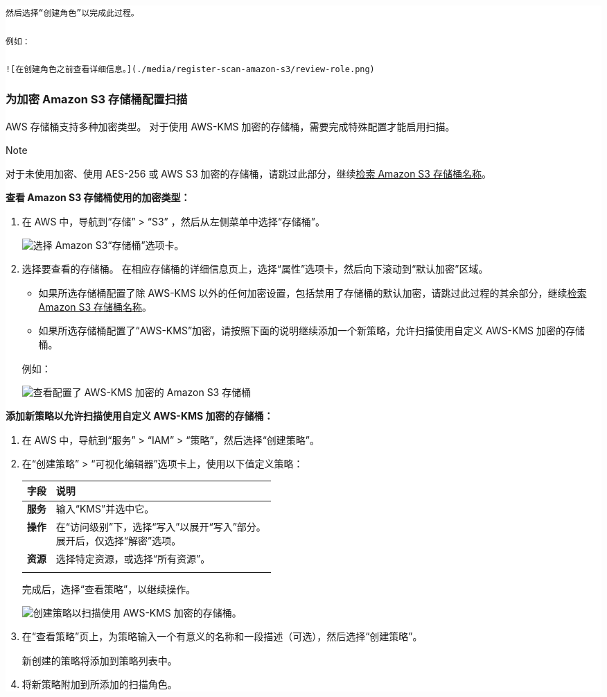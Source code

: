     然后选择“创建角色”以完成此过程。

    例如：

    ![在创建角色之前查看详细信息。](./media/register-scan-amazon-s3/review-role.png)


### <a name="configure-scanning-for-encrypted-amazon-s3-buckets"></a>为加密 Amazon S3 存储桶配置扫描

AWS 存储桶支持多种加密类型。 对于使用 AWS-KMS 加密的存储桶，需要完成特殊配置才能启用扫描。

> [!NOTE]
> 对于未使用加密、使用 AES-256 或 AWS S3 加密的存储桶，请跳过此部分，继续[检索 Amazon S3 存储桶名称](#retrieve-your-amazon-s3-bucket-name)。
>

**查看 Amazon S3 存储桶使用的加密类型：**

1. 在 AWS 中，导航到“存储” > “S3” ，然后从左侧菜单中选择“存储桶”。

    ![选择 Amazon S3“存储桶”选项卡。](./media/register-scan-amazon-s3/check-encryption-type-buckets.png)

1. 选择要查看的存储桶。 在相应存储桶的详细信息页上，选择“属性”选项卡，然后向下滚动到“默认加密”区域。

    - 如果所选存储桶配置了除 AWS-KMS 以外的任何加密设置，包括禁用了存储桶的默认加密，请跳过此过程的其余部分，继续[检索 Amazon S3 存储桶名称](#retrieve-your-amazon-s3-bucket-name)。

    - 如果所选存储桶配置了“AWS-KMS”加密，请按照下面的说明继续添加一个新策略，允许扫描使用自定义 AWS-KMS 加密的存储桶。

    例如：

    ![查看配置了 AWS-KMS 加密的 Amazon S3 存储桶](./media/register-scan-amazon-s3/default-encryption-buckets.png)

**添加新策略以允许扫描使用自定义 AWS-KMS 加密的存储桶：**

1. 在 AWS 中，导航到“服务” >  “IAM” >  “策略”，然后选择“创建策略”。

1. 在“创建策略” > “可视化编辑器”选项卡上，使用以下值定义策略：

    |字段  |说明  |
    |---------|---------|
    |**服务**     |  输入“KMS”并选中它。       |
    |**操作**     | 在“访问级别”下，选择“写入”以展开“写入”部分。<br>展开后，仅选择“解密”选项。        |
    |**资源**     |选择特定资源，或选择“所有资源”。         |
    | | |

    完成后，选择“查看策略”，以继续操作。

    ![创建策略以扫描使用 AWS-KMS 加密的存储桶。](./media/register-scan-amazon-s3/create-policy-kms.png)

1. 在“查看策略”页上，为策略输入一个有意义的名称和一段描述（可选），然后选择“创建策略”。

    新创建的策略将添加到策略列表中。

1. 将新策略附加到所添加的扫描角色。
